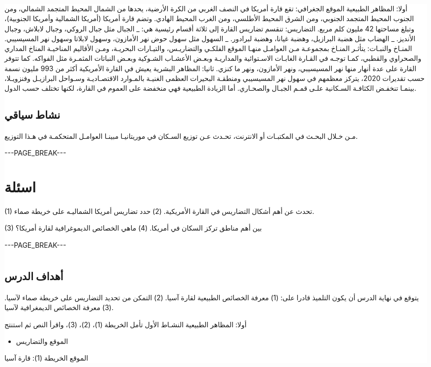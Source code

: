 أولا: المظاهر الطبيعية
الموقع الجغرافي: تقع قارة أمريكا في النصف الغربي من الكرة الأرضية، يحدها من الشمال المحيط المتجمد الشمالي، ومن الجنوب المحيط المتجمد الجنوبي، ومن الشرق المحيط الأطلسي، ومن الغرب المحيط الهادي.
وتضم قارة أمريكا (أمريكا الشمالية وأمريكا الجنوبية)، وتبلغ مساحتها 42 مليون كلم مربع. التضاريس: تنقسم تضاريس القارة إلى ثلاثة أقسام رئيسية هي:
_ الجبال مثل جبال الروكي، وجبال لابلاش، وجبال الأنديز.
_ الهضاب مثل هضبة البرازيل، وهضبة غيانا، وهضبة لبرادور.
_ السهول مثل سهول حوض نهر الأمازون، وسهول لابلاتا وسهول نهر المسيسيبي. المنـاخ والنبـات: يتأثـر المنـاخ بمجموعـة مـن العوامـل منهـا الموقع الفلكـي والتضاريـس، والتيـارات البحريـة، ومـن الأقاليم المناخيـة المناخ المداري والصحراوي والقطبي، كمـا توجـه في القـارة الغابـات الاسـتوائية والمداريـة وبعـض الأعشـاب الشـوكية وبعـض النباتات المثمـرة
مثل الفواكه.
كما تتوفر القارة على عدة أنهار منها نهر المسيسيبي، ونهر الأمازون، ونهر ما كنزي.
ثانيا: المظاهر البشرية
يعيش في القارة الأمريكية أكثر من 993 مليون نسمة حسب تقديرات 2020، يتركز معظمهم
في سهول نهر المسيسيبي ومنطقـة البحيرات العظمى الغنيـة بالمـوارد الاقتصـاديـة وسـواحل
البرازيـل وفنزويـلا، بينمـا تنخفـض الكثافـة السـكانية علـى قمـم الجبـال والصحـاري.
أما الزيادة الطبيعية فهي منخفضة على العموم في القارة، لكنها تختلف حسب الدول.

## نشاط سياقي

مـن خـلال البحـث في المكتبـات أو الانترنت، تحـدث عـن توزيع السـكان في موريتانيـا مبينـا
العوامـل المتحكمـة في هـذا التوزيع.

---PAGE_BREAK---

# اسئلة 

(1) تحدث عن أهم أشكال التضاريس في القارة الأمريكية.
(2) حدد تضاريس أمريكا الشماليـه على خريطة صماء.

(3) بين أهم مناطق تركز السكان في أمريكا.
(4) ماهي الخصائص الديموغرافية لقارة أمريكا؟

---PAGE_BREAK---

#  

## أهداف الدرس

يتوقع في نهاية الدرس أن يكون التلميذ قادرا على:
(1) معرفة الخصائص الطبيعية لقارة آسيا.
(2) التمكن من تحديد التضاريس على خريطة صماء لآسيا.
(3) معرفة الخصائص الديمغرافية لآسيا.


أولا: المظاهر الطبيعية
النشـاط الأول تأمل الخريطة (1)، (2)، (3)، واقرأ النص ثم استنتج

- الموقع والتضاريس

الموقع
الخريطة (1): قارة آسيا
